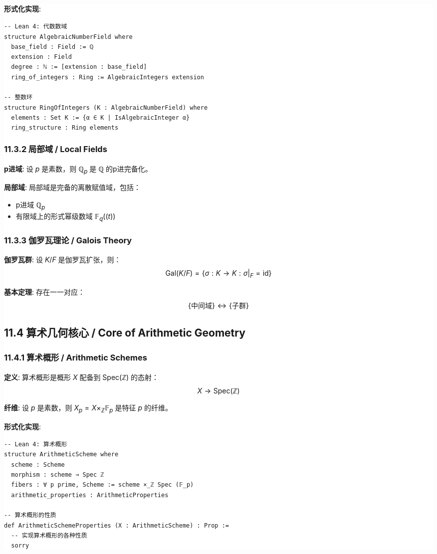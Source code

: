 **形式化实现**:

```lean
-- Lean 4: 代数数域
structure AlgebraicNumberField where
  base_field : Field := ℚ
  extension : Field
  degree : ℕ := [extension : base_field]
  ring_of_integers : Ring := AlgebraicIntegers extension

-- 整数环
structure RingOfIntegers (K : AlgebraicNumberField) where
  elements : Set K := {α ∈ K | IsAlgebraicInteger α}
  ring_structure : Ring elements
```

### 11.3.2 局部域 / Local Fields

**p进域**: 设 $p$ 是素数，则 $\mathbb{Q}_p$ 是 $\mathbb{Q}$ 的p进完备化。

**局部域**: 局部域是完备的离散赋值域，包括：

- p进域 $\mathbb{Q}_p$
- 有限域上的形式幂级数域 $\mathbb{F}_q((t))$

### 11.3.3 伽罗瓦理论 / Galois Theory

**伽罗瓦群**: 设 $K/F$ 是伽罗瓦扩张，则：
$$\text{Gal}(K/F) = \{\sigma : K \rightarrow K : \sigma|_F = \text{id}\}$$

**基本定理**: 存在一一对应：
$$\{\text{中间域}\} \leftrightarrow \{\text{子群}\}$$

## 11.4 算术几何核心 / Core of Arithmetic Geometry

### 11.4.1 算术概形 / Arithmetic Schemes

**定义**: 算术概形是概形 $X$ 配备到 $\text{Spec}(\mathbb{Z})$ 的态射：
$$X \rightarrow \text{Spec}(\mathbb{Z})$$

**纤维**: 设 $p$ 是素数，则 $X_p = X \times_{\mathbb{Z}} \mathbb{F}_p$ 是特征 $p$ 的纤维。

**形式化实现**:

```lean
-- Lean 4: 算术概形
structure ArithmeticScheme where
  scheme : Scheme
  morphism : scheme → Spec ℤ
  fibers : ∀ p prime, Scheme := scheme ×_ℤ Spec (𝔽_p)
  arithmetic_properties : ArithmeticProperties

-- 算术概形的性质
def ArithmeticSchemeProperties (X : ArithmeticScheme) : Prop :=
  -- 实现算术概形的各种性质
  sorry
```
